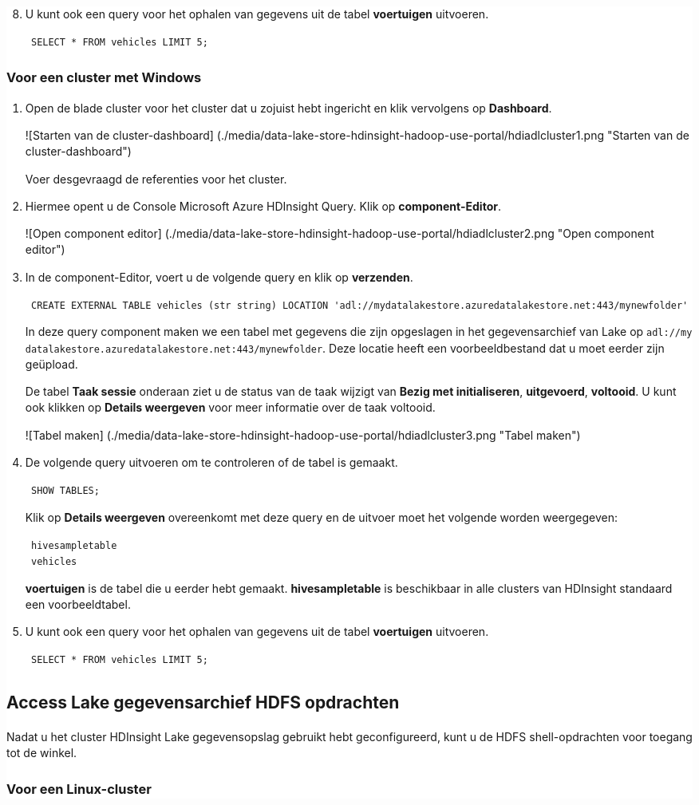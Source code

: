 8. U kunt ook een query voor het ophalen van gegevens uit de tabel **voertuigen** uitvoeren.

        SELECT * FROM vehicles LIMIT 5;

### <a name="for-a-windows-cluster"></a>Voor een cluster met Windows

1. Open de blade cluster voor het cluster dat u zojuist hebt ingericht en klik vervolgens op **Dashboard**.

    ![Starten van de cluster-dashboard] (./media/data-lake-store-hdinsight-hadoop-use-portal/hdiadlcluster1.png "Starten van de cluster-dashboard")

    Voer desgevraagd de referenties voor het cluster.

2. Hiermee opent u de Console Microsoft Azure HDInsight Query. Klik op **component-Editor**.

    ![Open component editor] (./media/data-lake-store-hdinsight-hadoop-use-portal/hdiadlcluster2.png "Open component editor")

3. In de component-Editor, voert u de volgende query en klik op **verzenden**.

        CREATE EXTERNAL TABLE vehicles (str string) LOCATION 'adl://mydatalakestore.azuredatalakestore.net:443/mynewfolder'

    In deze query component maken we een tabel met gegevens die zijn opgeslagen in het gegevensarchief van Lake op `adl://mydatalakestore.azuredatalakestore.net:443/mynewfolder`. Deze locatie heeft een voorbeeldbestand dat u moet eerder zijn geüpload.

    De tabel **Taak sessie** onderaan ziet u de status van de taak wijzigt van **Bezig met initialiseren**, **uitgevoerd**, **voltooid**. U kunt ook klikken op **Details weergeven** voor meer informatie over de taak voltooid.

    ![Tabel maken] (./media/data-lake-store-hdinsight-hadoop-use-portal/hdiadlcluster3.png "Tabel maken")

4. De volgende query uitvoeren om te controleren of de tabel is gemaakt.

        SHOW TABLES;

    Klik op **Details weergeven** overeenkomt met deze query en de uitvoer moet het volgende worden weergegeven:

        hivesampletable
        vehicles

    **voertuigen** is de tabel die u eerder hebt gemaakt. **hivesampletable** is beschikbaar in alle clusters van HDInsight standaard een voorbeeldtabel.

5. U kunt ook een query voor het ophalen van gegevens uit de tabel **voertuigen** uitvoeren.

        SELECT * FROM vehicles LIMIT 5;


## <a name="access-data-lake-store-using-hdfs-commands"></a>Access Lake gegevensarchief HDFS opdrachten

Nadat u het cluster HDInsight Lake gegevensopslag gebruikt hebt geconfigureerd, kunt u de HDFS shell-opdrachten voor toegang tot de winkel.

### <a name="for-a-linux-cluster"></a>Voor een Linux-cluster


[makecert]: https://msdn.microsoft.com/library/windows/desktop/ff548309(v=vs.85).aspx
[pvk2pfx]: https://msdn.microsoft.com/library/windows/desktop/ff550672(v=vs.85).aspx